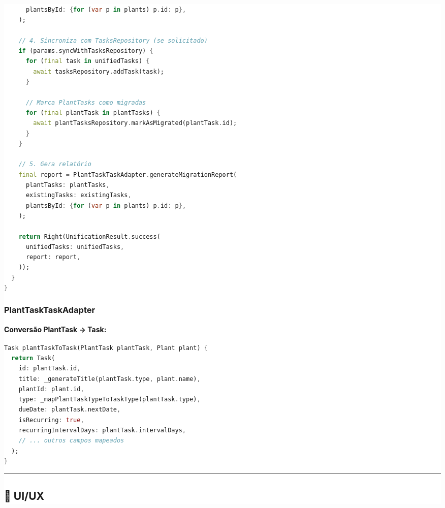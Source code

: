 ```dart
      plantsById: {for (var p in plants) p.id: p},
    );

    // 4. Sincroniza com TasksRepository (se solicitado)
    if (params.syncWithTasksRepository) {
      for (final task in unifiedTasks) {
        await tasksRepository.addTask(task);
      }

      // Marca PlantTasks como migradas
      for (final plantTask in plantTasks) {
        await plantTasksRepository.markAsMigrated(plantTask.id);
      }
    }

    // 5. Gera relatório
    final report = PlantTaskTaskAdapter.generateMigrationReport(
      plantTasks: plantTasks,
      existingTasks: existingTasks,
      plantsById: {for (var p in plants) p.id: p},
    );

    return Right(UnificationResult.success(
      unifiedTasks: unifiedTasks,
      report: report,
    ));
  }
}
```

### PlantTaskTaskAdapter

**Conversão PlantTask → Task:**

```dart
Task plantTaskToTask(PlantTask plantTask, Plant plant) {
  return Task(
    id: plantTask.id,
    title: _generateTitle(plantTask.type, plant.name),
    plantId: plant.id,
    type: _mapPlantTaskTypeToTaskType(plantTask.type),
    dueDate: plantTask.nextDate,
    isRecurring: true,
    recurringIntervalDays: plantTask.intervalDays,
    // ... outros campos mapeados
  );
}
```

---

## 🎨 UI/UX
